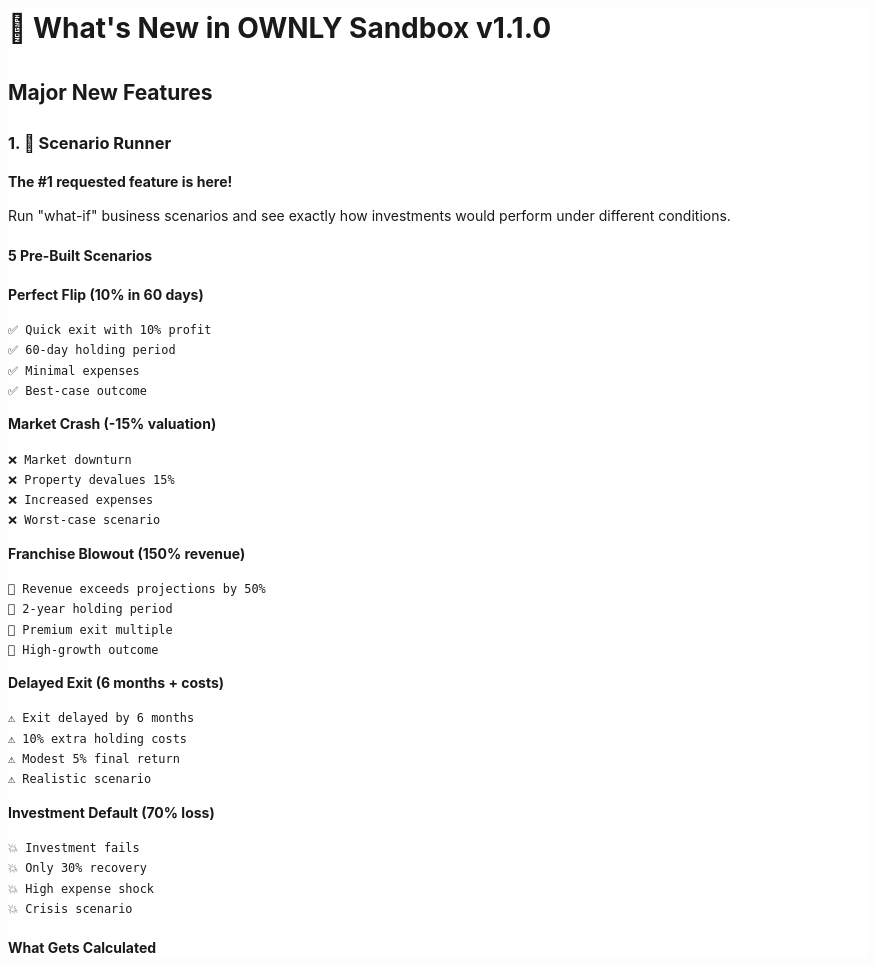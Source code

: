 # 🎉 What's New in OWNLY Sandbox v1.1.0

## Major New Features

### 1. 🎯 Scenario Runner
**The #1 requested feature is here!**

Run "what-if" business scenarios and see exactly how investments would perform under different conditions.

#### 5 Pre-Built Scenarios

**Perfect Flip (10% in 60 days)**
```
✅ Quick exit with 10% profit
✅ 60-day holding period
✅ Minimal expenses
✅ Best-case outcome
```

**Market Crash (-15% valuation)**
```
❌ Market downturn
❌ Property devalues 15%
❌ Increased expenses
❌ Worst-case scenario
```

**Franchise Blowout (150% revenue)**
```
🚀 Revenue exceeds projections by 50%
🚀 2-year holding period
🚀 Premium exit multiple
🚀 High-growth outcome
```

**Delayed Exit (6 months + costs)**
```
⚠️ Exit delayed by 6 months
⚠️ 10% extra holding costs
⚠️ Modest 5% final return
⚠️ Realistic scenario
```

**Investment Default (70% loss)**
```
💥 Investment fails
💥 Only 30% recovery
💥 High expense shock
💥 Crisis scenario
```

#### What Gets Calculated
